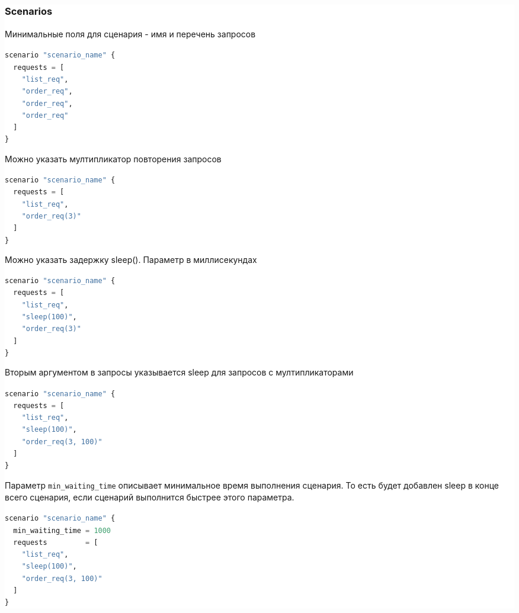 ### Scenarios

Минимальные поля для сценария - имя и перечень запросов

```terraform
scenario "scenario_name" {
  requests = [
    "list_req",
    "order_req",
    "order_req",
    "order_req"
  ]
}
```

Можно указать мултипликатор повторения запросов

```terraform
scenario "scenario_name" {
  requests = [
    "list_req",
    "order_req(3)"
  ]
}
```

Можно указать задержку sleep(). Параметр в миллисекундах

```terraform
scenario "scenario_name" {
  requests = [
    "list_req",
    "sleep(100)",
    "order_req(3)"
  ]
}
```

Вторым аргументом в запросы указывается sleep для запросов с мултипликаторами

```terraform
scenario "scenario_name" {
  requests = [
    "list_req",
    "sleep(100)",
    "order_req(3, 100)"
  ]
}
```

Параметр `min_waiting_time` описывает минимальное время выполнения сценария. То есть будет добавлен sleep в конце всего
сценария, если сценарий выполнится быстрее этого параметра.

```terraform
scenario "scenario_name" {
  min_waiting_time = 1000
  requests         = [
    "list_req",
    "sleep(100)",
    "order_req(3, 100)"
  ]
}
```
